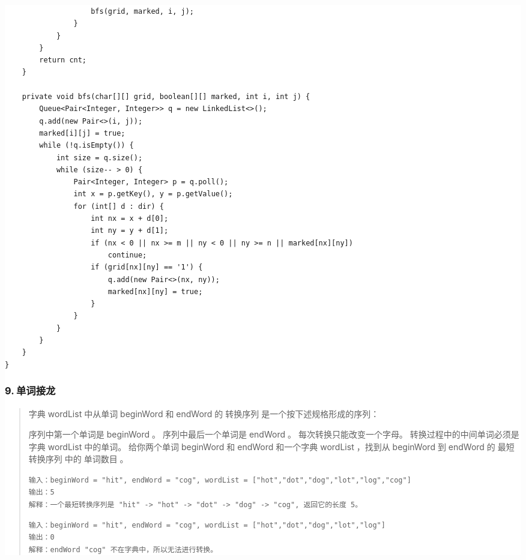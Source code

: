 ```
                    bfs(grid, marked, i, j);
                }
            }
        }
        return cnt;
    }

    private void bfs(char[][] grid, boolean[][] marked, int i, int j) {
        Queue<Pair<Integer, Integer>> q = new LinkedList<>();
        q.add(new Pair<>(i, j));
        marked[i][j] = true;
        while (!q.isEmpty()) {
            int size = q.size();
            while (size-- > 0) {
                Pair<Integer, Integer> p = q.poll();
                int x = p.getKey(), y = p.getValue();
                for (int[] d : dir) {
                    int nx = x + d[0];
                    int ny = y + d[1];
                    if (nx < 0 || nx >= m || ny < 0 || ny >= n || marked[nx][ny])
                        continue;
                    if (grid[nx][ny] == '1') {
                        q.add(new Pair<>(nx, ny));
                        marked[nx][ny] = true;
                    }
                }
            }
        }
    }
}
```

### 9. 单词接龙

>字典 wordList 中从单词 beginWord 和 endWord 的 转换序列 是一个按下述规格形成的序列：
>
>序列中第一个单词是 beginWord 。
>序列中最后一个单词是 endWord 。
>每次转换只能改变一个字母。
>转换过程中的中间单词必须是字典 wordList 中的单词。
>给你两个单词 beginWord 和 endWord 和一个字典 wordList ，找到从 beginWord 到 endWord 的 最短转换序列 中的 单词数目 。
>
>```
>输入：beginWord = "hit", endWord = "cog", wordList = ["hot","dot","dog","lot","log","cog"]
>输出：5
>解释：一个最短转换序列是 "hit" -> "hot" -> "dot" -> "dog" -> "cog", 返回它的长度 5。
>```
>
>```
>输入：beginWord = "hit", endWord = "cog", wordList = ["hot","dot","dog","lot","log"]
>输出：0
>解释：endWord "cog" 不在字典中，所以无法进行转换。
>```
